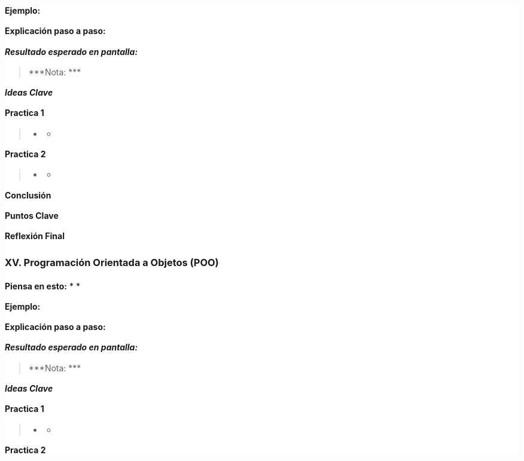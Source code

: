 **Ejemplo:**
```python

```

**Explicación paso a paso:**

***Resultado esperado en pantalla:***
```python


```
>***Nota: ***

***Ideas Clave***

**Practica 1**

> * *

```python

```
**Practica 2**

> * *

```python

```
**Conclusión**

**Puntos Clave**

**Reflexión Final**

### XV. Programación Orientada a Objetos (POO)

**Piensa en esto:** * *

**Ejemplo:**
```python

```

**Explicación paso a paso:**

***Resultado esperado en pantalla:***
```python


```
>***Nota: ***

***Ideas Clave***

**Practica 1**

> * *

```python

```
**Practica 2**
